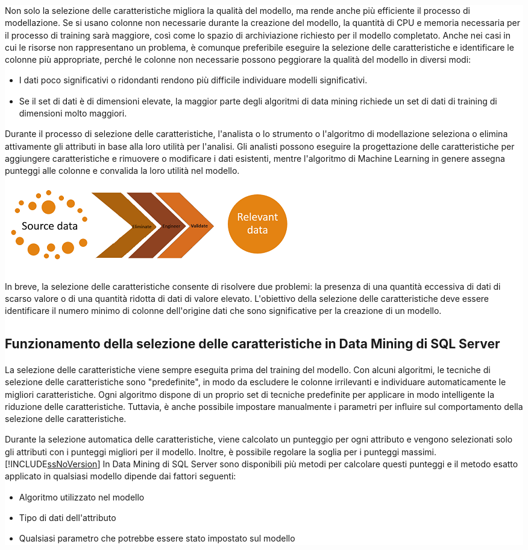  Non solo la selezione delle caratteristiche migliora la qualità del modello, ma rende anche più efficiente il processo di modellazione. Se si usano colonne non necessarie durante la creazione del modello, la quantità di CPU e memoria necessaria per il processo di training sarà maggiore, così come lo spazio di archiviazione richiesto per il modello completato. Anche nei casi in cui le risorse non rappresentano un problema, è comunque preferibile eseguire la selezione delle caratteristiche e identificare le colonne più appropriate, perché le colonne non necessarie possono peggiorare la qualità del modello in diversi modi:  
  
-   I dati poco significativi o ridondanti rendono più difficile individuare modelli significativi.  
  
-   Se il set di dati è di dimensioni elevate, la maggior parte degli algoritmi di data mining richiede un set di dati di training di dimensioni molto maggiori.  
  
 Durante il processo di selezione delle caratteristiche, l'analista o lo strumento o l'algoritmo di modellazione seleziona o elimina attivamente gli attributi in base alla loro utilità per l'analisi.  Gli analisti possono eseguire la progettazione delle caratteristiche per aggiungere caratteristiche e rimuovere o modificare i dati esistenti, mentre l'algoritmo di Machine Learning in genere assegna punteggi alle colonne e convalida la loro utilità nel modello.  
  
 ![Funzionalità di selezione e processo di progettazione](../../analysis-services/data-mining/media/ssdm-featureselectionprocess.png "funzionalità di selezione e processo di progettazione")  
  
 In breve, la selezione delle caratteristiche consente di risolvere due problemi: la presenza di una quantità eccessiva di dati di scarso valore o di una quantità ridotta di dati di valore elevato. L'obiettivo della selezione delle caratteristiche deve essere identificare il numero minimo di colonne dell'origine dati che sono significative per la creazione di un modello.  
  
## <a name="how-feature-selection-works-in-sql-server-data-mining"></a>Funzionamento della selezione delle caratteristiche in Data Mining di SQL Server  
 La selezione delle caratteristiche viene sempre eseguita prima del training del modello. Con alcuni algoritmi, le tecniche di selezione delle caratteristiche sono "predefinite", in modo da escludere le colonne irrilevanti e individuare automaticamente le migliori caratteristiche. Ogni algoritmo dispone di un proprio set di tecniche predefinite per applicare in modo intelligente la riduzione delle caratteristiche.  Tuttavia, è anche possibile impostare manualmente i parametri per influire sul comportamento della selezione delle caratteristiche.  
  
 Durante la selezione automatica delle caratteristiche, viene calcolato un punteggio per ogni attributo e vengono selezionati solo gli attributi con i punteggi migliori per il modello. Inoltre, è possibile regolare la soglia per i punteggi massimi. [!INCLUDE[ssNoVersion](../../includes/ssnoversion-md.md)] In Data Mining di SQL Server sono disponibili più metodi per calcolare questi punteggi e il metodo esatto applicato in qualsiasi modello dipende dai fattori seguenti:  
  
-   Algoritmo utilizzato nel modello  
  
-   Tipo di dati dell'attributo  
  
-   Qualsiasi parametro che potrebbe essere stato impostato sul modello  
  